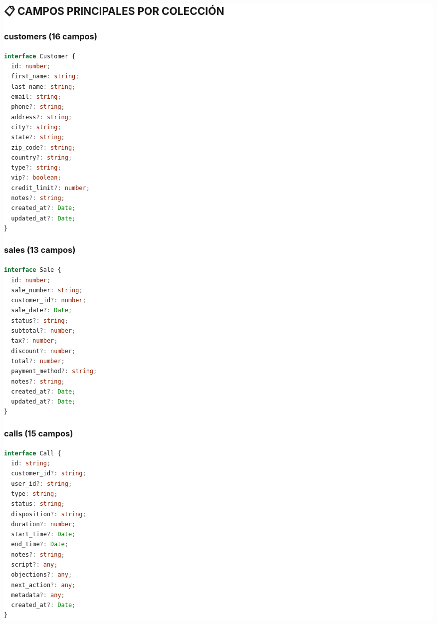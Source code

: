 ## 📋 CAMPOS PRINCIPALES POR COLECCIÓN

### customers (16 campos)
```typescript
interface Customer {
  id: number;
  first_name: string;
  last_name: string;
  email: string;
  phone?: string;
  address?: string;
  city?: string;
  state?: string;
  zip_code?: string;
  country?: string;
  type?: string;
  vip?: boolean;
  credit_limit?: number;
  notes?: string;
  created_at?: Date;
  updated_at?: Date;
}
```

### sales (13 campos)
```typescript
interface Sale {
  id: number;
  sale_number: string;
  customer_id?: number;
  sale_date?: Date;
  status?: string;
  subtotal?: number;
  tax?: number;
  discount?: number;
  total?: number;
  payment_method?: string;
  notes?: string;
  created_at?: Date;
  updated_at?: Date;
}
```

### calls (15 campos)
```typescript
interface Call {
  id: string;
  customer_id?: string;
  user_id?: string;
  type: string;
  status: string;
  disposition?: string;
  duration?: number;
  start_time?: Date;
  end_time?: Date;
  notes?: string;
  script?: any;
  objections?: any;
  next_action?: any;
  metadata?: any;
  created_at?: Date;
}
```